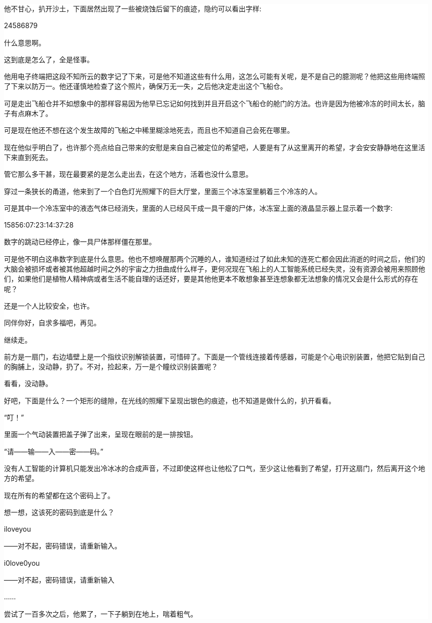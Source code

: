 他不甘心，扒开沙土，下面居然出现了一些被烧蚀后留下的痕迹，隐约可以看出字样:

24586879

什么意思啊。

这到底是怎么了，全是怪事。

他用电子终端把这段不知所云的数字记了下来，可是他不知道这些有什么用，这怎么可能有关呢，是不是自己的臆测呢？他把这些用终端照了下来以防万一。他还谨慎地检查了这个照片，确保万无一失，之后他决定走出这个飞船仓。

可是走出飞船仓并不如想象中的那样容易因为他早已忘记如何找到并且开启这个飞船仓的舱门的方法。也许是因为他被冷冻的时间太长，脑子有点麻木了。

可是现在他还不想在这个发生故障的飞船之中稀里糊涂地死去，而且也不知道自己会死在哪里。

现在他似乎明白了，也许那个亮点给自己带来的安慰是来自自己被定位的希望吧，人要是有了从这里离开的希望，才会安安静静地在这里活下来直到死去。

管它那么多干甚，现在最要紧的是怎么走出去，在这个地方，活着也没什么意思。

穿过一条狭长的甬道，他来到了一个白色灯光照耀下的巨大厅堂，里面三个冰冻室里躺着三个冷冻的人。

可是其中一个冷冻室中的液态气体已经消失，里面的人已经风干成一具干瘪的尸体，冰冻室上面的液晶显示器上显示着一个数字:

15856:07:23:14:37:28

数字的跳动已经停止，像一具尸体那样僵在那里。

可是他不明白这串数字到底是什么意思。他也不想唤醒那两个沉睡的人，谁知道经过了如此未知的连死亡都会因此消逝的时间之后，他们的大脑会被损坏或者被其他超越时间之外的宇宙之力扭曲成什么样子，更何况现在飞船上的人工智能系统已经失灵，没有资源会被用来照顾他们，如果他们是植物人精神病或者生活不能自理的话还好，要是其他他更本不敢想象甚至连想象都无法想象的情况又会是什么形式的存在呢？

还是一个人比较安全，也许。

同伴你好，自求多福吧，再见。

继续走。

前方是一扇门，右边墙壁上是一个指纹识别解锁装置，可惜碎了。下面是一个管线连接着传感器，可能是个心电识别装置，他把它贴到自己的胸脯上，没动静，扔了。不对，捡起来，万一是个瞳纹识别装置呢？

看看，没动静。

好吧，下面是什么？一个矩形的缝隙，在光线的照耀下呈现出银色的痕迹，也不知道是做什么的，扒开看看。

“叮！”

里面一个气动装置把盖子弹了出来，呈现在眼前的是一排按钮。

“请——输——入——密——码。”

没有人工智能的计算机只能发出冷冰冰的合成声音，不过即使这样也让他松了口气，至少这让他看到了希望，打开这扇门，然后离开这个地方的希望。

现在所有的希望都在这个密码上了。

想一想，这该死的密码到底是什么？

iloveyou

——对不起，密码错误，请重新输入。

i0love0you

——对不起，密码错误，请重新输入

……

尝试了一百多次之后，他累了，一下子躺到在地上，喘着粗气。

